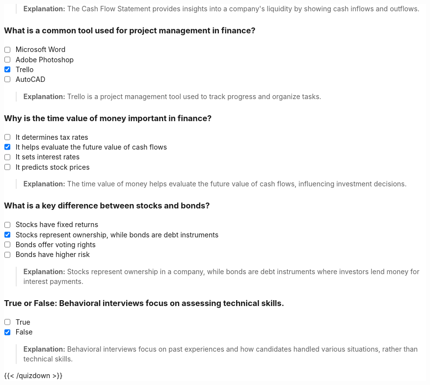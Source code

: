 > **Explanation:** The Cash Flow Statement provides insights into a company's liquidity by showing cash inflows and outflows.

### What is a common tool used for project management in finance?

- [ ] Microsoft Word
- [ ] Adobe Photoshop
- [x] Trello
- [ ] AutoCAD

> **Explanation:** Trello is a project management tool used to track progress and organize tasks.

### Why is the time value of money important in finance?

- [ ] It determines tax rates
- [x] It helps evaluate the future value of cash flows
- [ ] It sets interest rates
- [ ] It predicts stock prices

> **Explanation:** The time value of money helps evaluate the future value of cash flows, influencing investment decisions.

### What is a key difference between stocks and bonds?

- [ ] Stocks have fixed returns
- [x] Stocks represent ownership, while bonds are debt instruments
- [ ] Bonds offer voting rights
- [ ] Bonds have higher risk

> **Explanation:** Stocks represent ownership in a company, while bonds are debt instruments where investors lend money for interest payments.

### True or False: Behavioral interviews focus on assessing technical skills.

- [ ] True
- [x] False

> **Explanation:** Behavioral interviews focus on past experiences and how candidates handled various situations, rather than technical skills.

{{< /quizdown >}}
